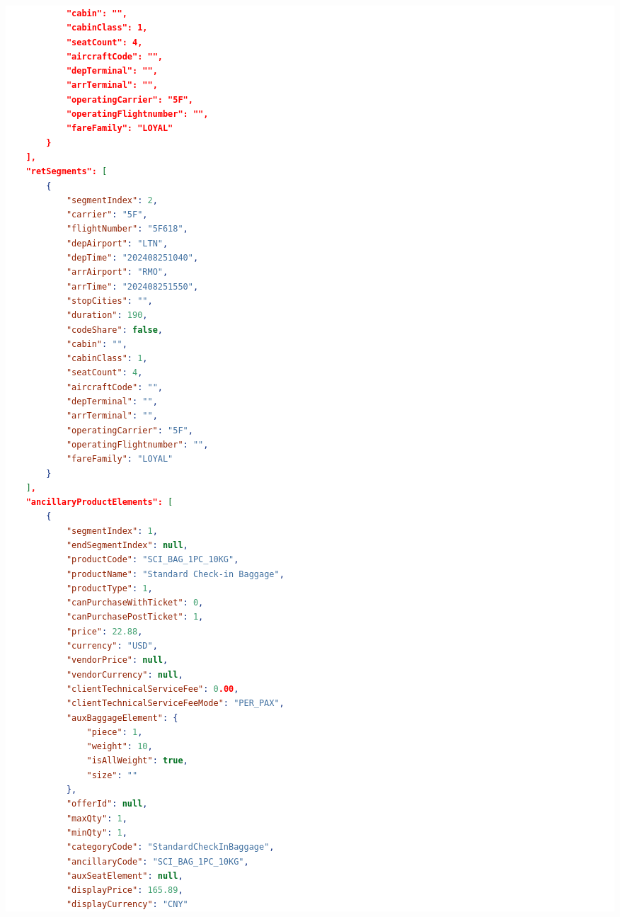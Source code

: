 ```json
            "cabin": "",
            "cabinClass": 1,
            "seatCount": 4,
            "aircraftCode": "",
            "depTerminal": "",
            "arrTerminal": "",
            "operatingCarrier": "5F",
            "operatingFlightnumber": "",
            "fareFamily": "LOYAL"
        }
    ],
    "retSegments": [
        {
            "segmentIndex": 2,
            "carrier": "5F",
            "flightNumber": "5F618",
            "depAirport": "LTN",
            "depTime": "202408251040",
            "arrAirport": "RMO",
            "arrTime": "202408251550",
            "stopCities": "",
            "duration": 190,
            "codeShare": false,
            "cabin": "",
            "cabinClass": 1,
            "seatCount": 4,
            "aircraftCode": "",
            "depTerminal": "",
            "arrTerminal": "",
            "operatingCarrier": "5F",
            "operatingFlightnumber": "",
            "fareFamily": "LOYAL"
        }
    ],
    "ancillaryProductElements": [
        {
            "segmentIndex": 1,
            "endSegmentIndex": null,
            "productCode": "SCI_BAG_1PC_10KG",
            "productName": "Standard Check-in Baggage",
            "productType": 1,
            "canPurchaseWithTicket": 0,
            "canPurchasePostTicket": 1,
            "price": 22.88,
            "currency": "USD",
            "vendorPrice": null,
            "vendorCurrency": null,
            "clientTechnicalServiceFee": 0.00,
            "clientTechnicalServiceFeeMode": "PER_PAX",
            "auxBaggageElement": {
                "piece": 1,
                "weight": 10,
                "isAllWeight": true,
                "size": ""
            },
            "offerId": null,
            "maxQty": 1,
            "minQty": 1,
            "categoryCode": "StandardCheckInBaggage",
            "ancillaryCode": "SCI_BAG_1PC_10KG",
            "auxSeatElement": null,
            "displayPrice": 165.89,
            "displayCurrency": "CNY"
```